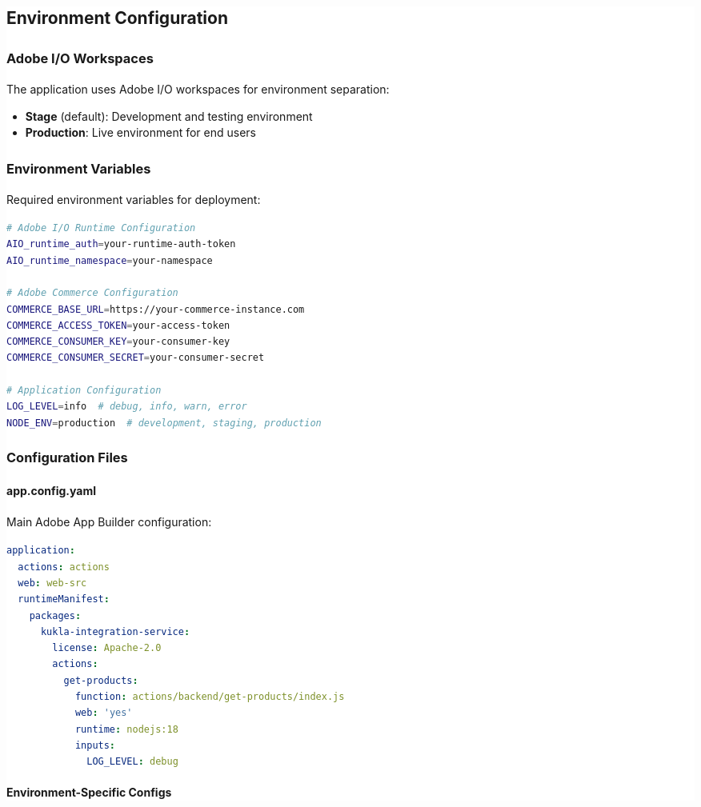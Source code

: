 ## Environment Configuration

### **Adobe I/O Workspaces**

The application uses Adobe I/O workspaces for environment separation:

- **Stage** (default): Development and testing environment
- **Production**: Live environment for end users

### **Environment Variables**

Required environment variables for deployment:

```bash
# Adobe I/O Runtime Configuration
AIO_runtime_auth=your-runtime-auth-token
AIO_runtime_namespace=your-namespace

# Adobe Commerce Configuration
COMMERCE_BASE_URL=https://your-commerce-instance.com
COMMERCE_ACCESS_TOKEN=your-access-token
COMMERCE_CONSUMER_KEY=your-consumer-key
COMMERCE_CONSUMER_SECRET=your-consumer-secret

# Application Configuration
LOG_LEVEL=info  # debug, info, warn, error
NODE_ENV=production  # development, staging, production
```

### **Configuration Files**

#### **app.config.yaml**

Main Adobe App Builder configuration:

```yaml
application:
  actions: actions
  web: web-src
  runtimeManifest:
    packages:
      kukla-integration-service:
        license: Apache-2.0
        actions:
          get-products:
            function: actions/backend/get-products/index.js
            web: 'yes'
            runtime: nodejs:18
            inputs:
              LOG_LEVEL: debug
```

#### **Environment-Specific Configs**

